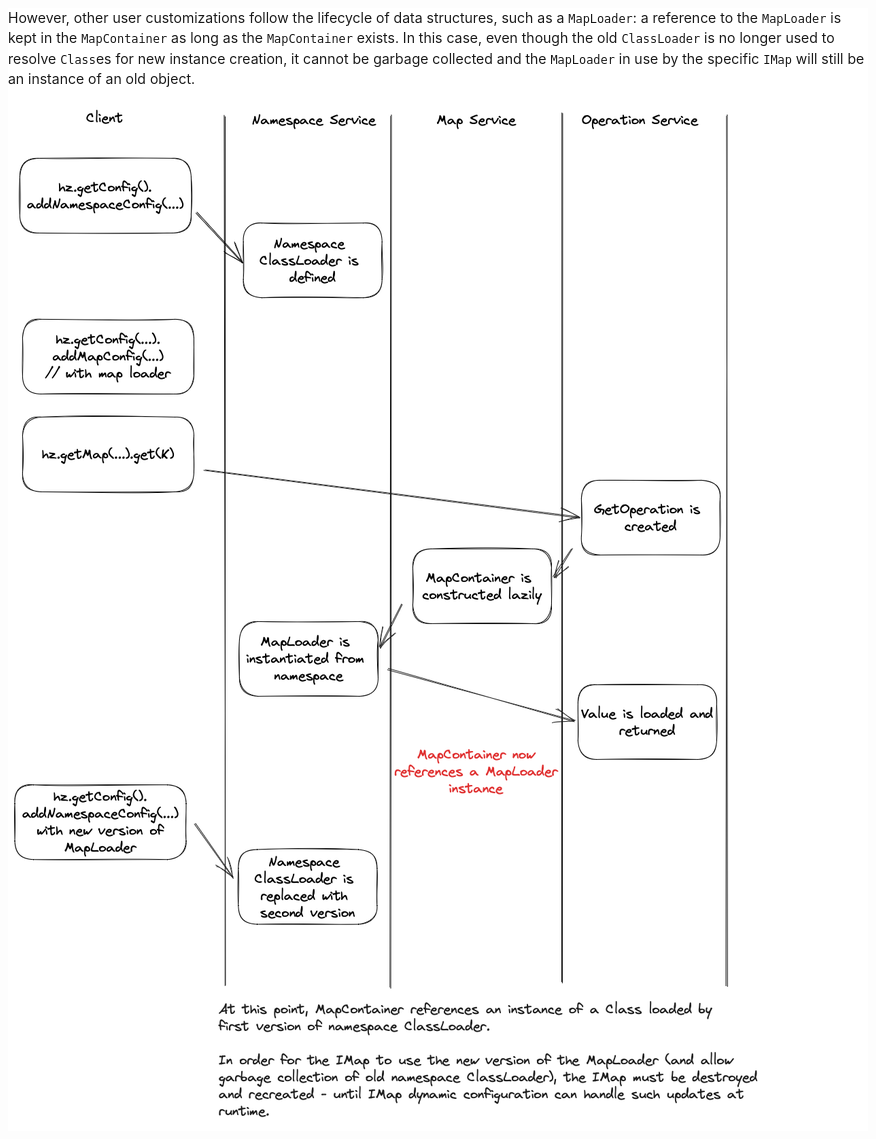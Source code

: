 However, other user customizations follow the lifecycle of data structures, such as a `MapLoader`: a reference to the `MapLoader` is kept in the `MapContainer` as long as the `MapContainer` exists. In this case, even though the old `ClassLoader` is no longer used to resolve `Class`es for new instance creation, it cannot be garbage collected and the `MapLoader` in use by the specific `IMap` will still be an instance of an old object.

![ucd-maploader-lifecycle.png](diagrams/ucd-maploader-lifecycle.png)
